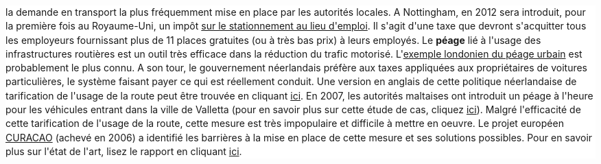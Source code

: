 la demande en transport la plus fréquemment mise en place par les autorités locales. A Nottingham, en 2012 sera introduit, pour la première fois au Royaume-Uni, un impôt <a href="http://www.nottinghamcity.gov.uk/index.aspx?articleid=2570" target="_blank">sur le stationnement au lieu d'emploi</a>. Il s'agit d'une taxe que devront s'acquitter tous les employeurs fournissant plus de 11 places gratuites (ou à très bas prix) à leurs employés.  Le <strong>péage</strong> lié à l'usage des infrastructures routières est un outil très efficace dans la réduction du trafic motorisé. L'<a href="http://www.eltis.org/study_sheet.phtml?study_id=140&lang1=en" target="_blank">exemple londonien du péage urbain</a> est probablement le plus connu. A son tour, le gouvernement néerlandais préfère aux taxes appliquées aux propriétaires de voitures particulières, le système faisant payer ce qui est réellement conduit. Une version en anglais de cette politique néerlandaise de tarification de l'usage de la route peut être trouvée en cliquant <a href="http://english.verkeerenwaterstaat.nl/english/" target="_blank">ici</a>. En 2007, les autorités maltaises ont introduit un péage à l'heure pour les véhicules entrant dans la ville de Valletta (pour en savoir plus sur cette étude de cas, cliquez <a href="http://www.eltis.org/study_sheet.phtml?study_id=1610&lang1=en" target="_blank">ici</a>).  Malgré l'efficacité de cette tarification de l'usage de la route, cette mesure est très impopulaire et difficile à mettre en oeuvre. Le projet européen <a href="http://www.curacaoproject.eu/" target="_blank">CURACAO</a> (achevé en 2006) a identifié les barrières à la mise en place de cette mesure et ses solutions possibles. Pour en savoir plus sur l'état de l'art, lisez le rapport en cliquant <a href="http://www.curacaoproject.eu/pdf/CURACAO%20D2%20SoAR%20FINAL%20v1.0.pdf" target="_blank">ici</a>.
